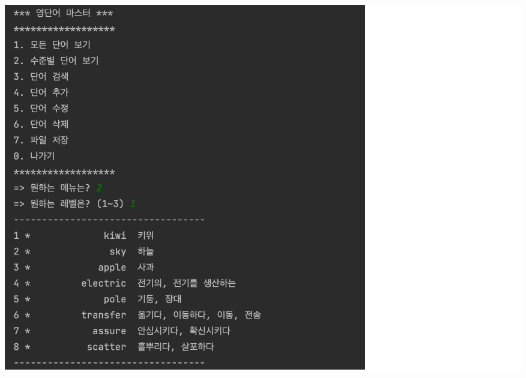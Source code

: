 <img src='https://github.com/shim-gaga/voca/blob/master/screenshots/%5B2.%20%E1%84%89%E1%85%AE%E1%84%8C%E1%85%AE%E1%86%AB%E1%84%87%E1%85%A7%E1%86%AF%20%E1%84%83%E1%85%A1%E1%86%AB%E1%84%8B%E1%85%A5%20%E1%84%87%E1%85%A9%E1%84%80%E1%85%B5%5D.png' width=600>